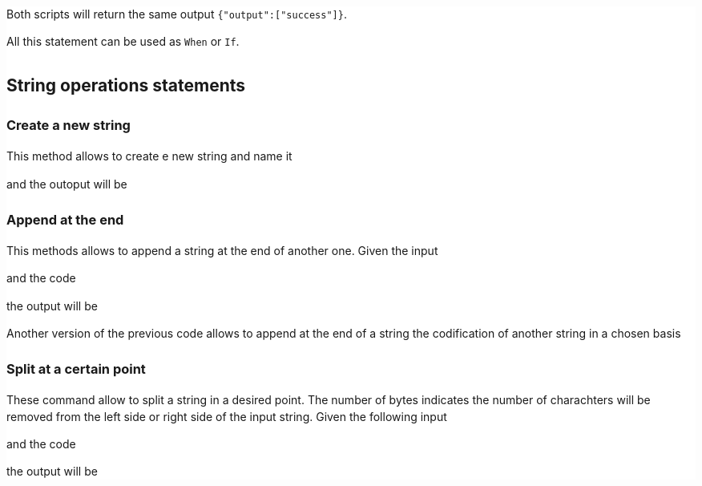 [](../_media/examples/zencode_cookbook/cookbook_when/when_numbers_equal.zen ':include :type=code gherkin')

Both scripts will return the same output `{"output":["success"]}`.

All this statement can be used as `When` or `If`.

## String operations statements

### Create a new string

This method allows to create e new string and name it

[](../_media/examples/zencode_cookbook/cookbook_when/when_create_string.zen ':include :type=code gherkin')

and the outoput will be

[](../_media/examples/zencode_cookbook/cookbook_when/when_create_string.out.json ':include :type=code json')

### Append at the end

This methods allows to append a string at the end of another one.
Given the input

[](../_media/examples/zencode_cookbook/cookbook_when/when_append.data.json ':include :type=code json')

and the code

[](../_media/examples/zencode_cookbook/cookbook_when/when_append.zen ':include :type=code gherkin')

the output will be 

[](../_media/examples/zencode_cookbook/cookbook_when/when_append.out.json ':include :type=code json')

Another version of the previous code allows to append at the end of a string the codification of another string in a chosen basis

[](../_media/examples/zencode_cookbook/cookbook_when/when_append_mod.zen ':include :type=code gherkin')


### Split at a certain point

These command allow to split a string in a desired point. The number of bytes indicates the number of charachters will be removed from the left side or right side of the input string.
Given the following input

[](../_media/examples/zencode_cookbook/cookbook_when/when_split.data.json ':include :type=code json')

and the code

[](../_media/examples/zencode_cookbook/cookbook_when/when_split.zen ':include :type=code gherkin')

the output will be
